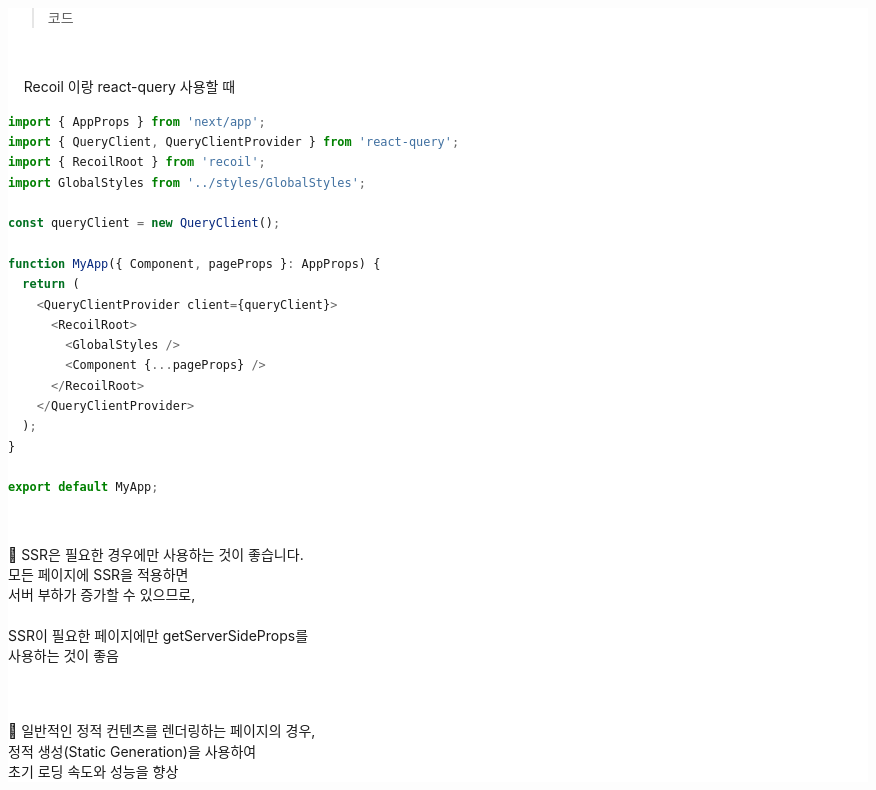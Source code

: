 

> 코드

<br>

&nbsp;&nbsp;&nbsp; Recoil 이랑 react-query 사용할 때
```javascript
import { AppProps } from 'next/app';
import { QueryClient, QueryClientProvider } from 'react-query';
import { RecoilRoot } from 'recoil';
import GlobalStyles from '../styles/GlobalStyles';

const queryClient = new QueryClient();

function MyApp({ Component, pageProps }: AppProps) {
  return (
    <QueryClientProvider client={queryClient}>
      <RecoilRoot>
        <GlobalStyles />
        <Component {...pageProps} />
      </RecoilRoot>
    </QueryClientProvider>
  );
}

export default MyApp;
```
<br>

📢  SSR은 필요한 경우에만 사용하는 것이 좋습니다. 
<br>모든 페이지에 SSR을 적용하면 <br>
서버 부하가 증가할 수 있으므로, <br><br>SSR이 필요한 페이지에만 getServerSideProps를 <br>사용하는 것이 좋음

<br><br>
📢  일반적인 정적 컨텐츠를 렌더링하는 페이지의 경우, <br>정적 생성(Static Generation)을 사용하여 <br>초기 로딩 속도와 성능을 향상